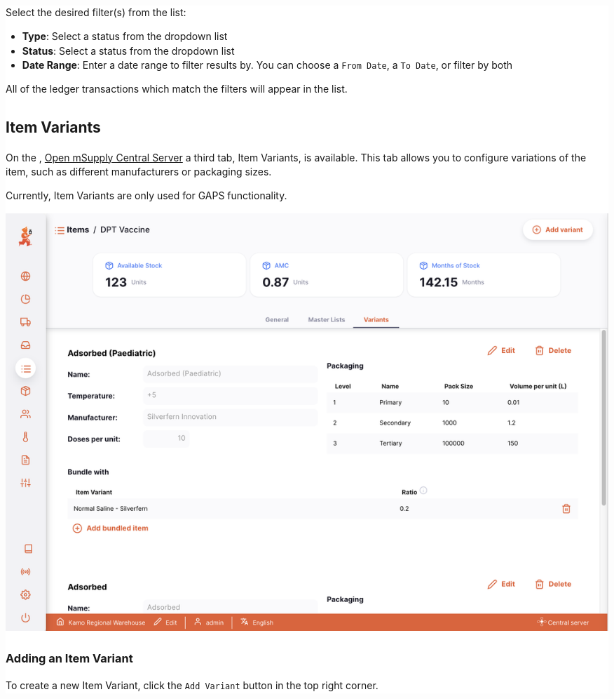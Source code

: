Select the desired filter(s) from the list:

- **Type**: Select a status from the dropdown list
- **Status**: Select a status from the dropdown list
- **Date Range**: Enter a date range to filter results by. You can choose a `From Date`, a `To Date`, or filter by both

All of the ledger transactions which match the filters will appear in the list.

## Item Variants

On the , [Open mSupply Central Server](../../getting_started/central-server/) a third tab, Item Variants, is available. This tab allows you to configure variations of the item, such as different manufacturers or packaging sizes.

Currently, Item Variants are only used for GAPS functionality.

![variants tab](images-en/variants_tab.png)

### Adding an Item Variant

To create a new Item Variant, click the `Add Variant` button in the top right corner.
